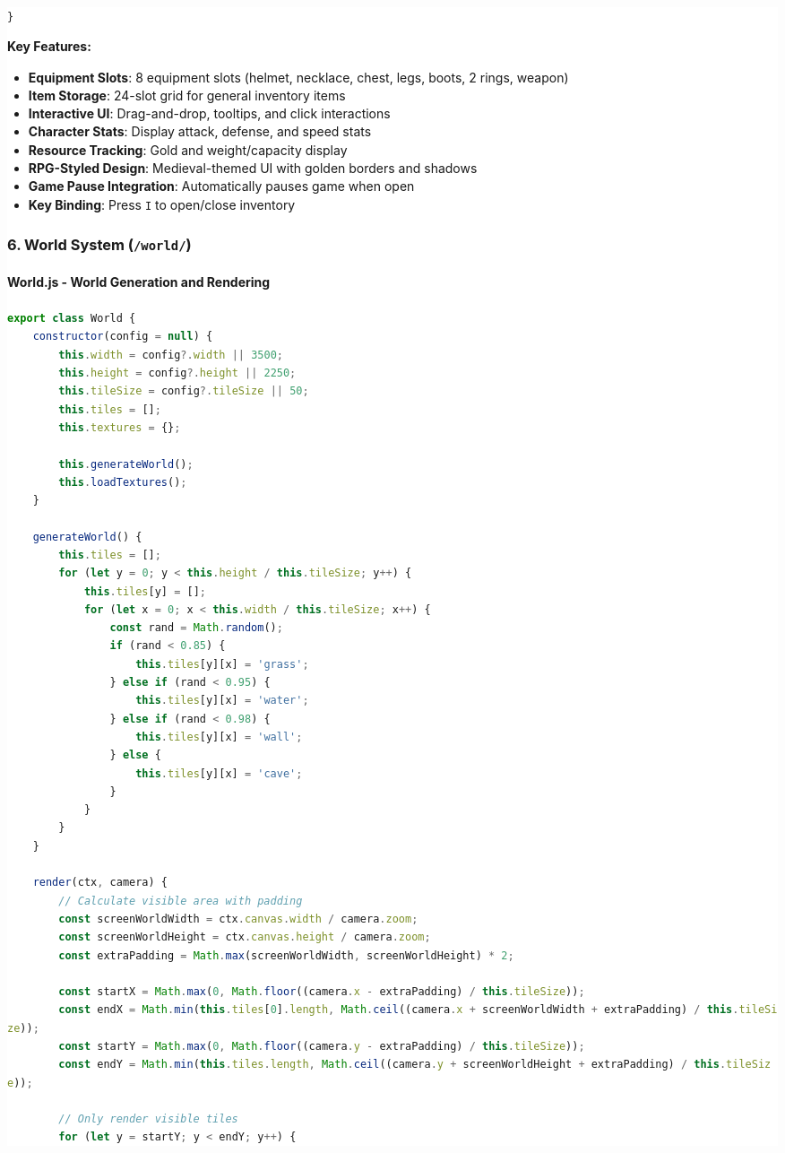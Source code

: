 ```javascript
}
```

**Key Features:**
- **Equipment Slots**: 8 equipment slots (helmet, necklace, chest, legs, boots, 2 rings, weapon)
- **Item Storage**: 24-slot grid for general inventory items
- **Interactive UI**: Drag-and-drop, tooltips, and click interactions
- **Character Stats**: Display attack, defense, and speed stats
- **Resource Tracking**: Gold and weight/capacity display
- **RPG-Styled Design**: Medieval-themed UI with golden borders and shadows
- **Game Pause Integration**: Automatically pauses game when open
- **Key Binding**: Press `I` to open/close inventory

### 6. World System (`/world/`)

#### World.js - World Generation and Rendering
```javascript
export class World {
    constructor(config = null) {
        this.width = config?.width || 3500;
        this.height = config?.height || 2250;
        this.tileSize = config?.tileSize || 50;
        this.tiles = [];
        this.textures = {};
        
        this.generateWorld();
        this.loadTextures();
    }
    
    generateWorld() {
        this.tiles = [];
        for (let y = 0; y < this.height / this.tileSize; y++) {
            this.tiles[y] = [];
            for (let x = 0; x < this.width / this.tileSize; x++) {
                const rand = Math.random();
                if (rand < 0.85) {
                    this.tiles[y][x] = 'grass';
                } else if (rand < 0.95) {
                    this.tiles[y][x] = 'water';
                } else if (rand < 0.98) {
                    this.tiles[y][x] = 'wall';
                } else {
                    this.tiles[y][x] = 'cave';
                }
            }
        }
    }
    
    render(ctx, camera) {
        // Calculate visible area with padding
        const screenWorldWidth = ctx.canvas.width / camera.zoom;
        const screenWorldHeight = ctx.canvas.height / camera.zoom;
        const extraPadding = Math.max(screenWorldWidth, screenWorldHeight) * 2;
        
        const startX = Math.max(0, Math.floor((camera.x - extraPadding) / this.tileSize));
        const endX = Math.min(this.tiles[0].length, Math.ceil((camera.x + screenWorldWidth + extraPadding) / this.tileSize));
        const startY = Math.max(0, Math.floor((camera.y - extraPadding) / this.tileSize));
        const endY = Math.min(this.tiles.length, Math.ceil((camera.y + screenWorldHeight + extraPadding) / this.tileSize));
        
        // Only render visible tiles
        for (let y = startY; y < endY; y++) {
```